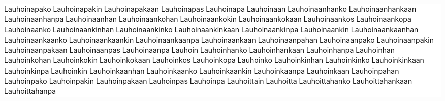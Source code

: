 Lauhoinapako
Lauhoinapakin
Lauhoinapakaan
Lauhoinapas
Lauhoinapa
Lauhoinaan
Lauhoinaanhanko
Lauhoinaanhankaan
Lauhoinaanhanpa
Lauhoinaanhan
Lauhoinaankohan
Lauhoinaankokin
Lauhoinaankokaan
Lauhoinaankos
Lauhoinaankopa
Lauhoinaanko
Lauhoinaankinhan
Lauhoinaankinko
Lauhoinaankinkaan
Lauhoinaankinpa
Lauhoinaankin
Lauhoinaankaanhan
Lauhoinaankaanko
Lauhoinaankaankin
Lauhoinaankaanpa
Lauhoinaankaan
Lauhoinaanpahan
Lauhoinaanpako
Lauhoinaanpakin
Lauhoinaanpakaan
Lauhoinaanpas
Lauhoinaanpa
Lauhoin
Lauhoinhanko
Lauhoinhankaan
Lauhoinhanpa
Lauhoinhan
Lauhoinkohan
Lauhoinkokin
Lauhoinkokaan
Lauhoinkos
Lauhoinkopa
Lauhoinko
Lauhoinkinhan
Lauhoinkinko
Lauhoinkinkaan
Lauhoinkinpa
Lauhoinkin
Lauhoinkaanhan
Lauhoinkaanko
Lauhoinkaankin
Lauhoinkaanpa
Lauhoinkaan
Lauhoinpahan
Lauhoinpako
Lauhoinpakin
Lauhoinpakaan
Lauhoinpas
Lauhoinpa
Lauhoittain
Lauhoitta
Lauhoittahanko
Lauhoittahankaan
Lauhoittahanpa